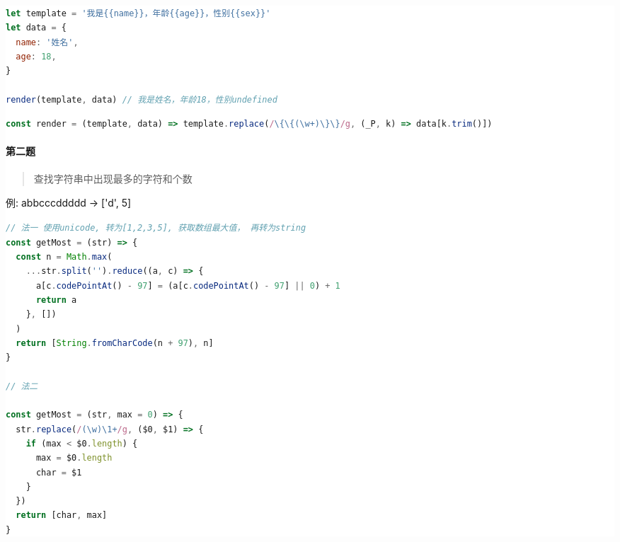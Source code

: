 ```js
let template = '我是{{name}}，年龄{{age}}，性别{{sex}}'
let data = {
  name: '姓名',
  age: 18,
}

render(template, data) // 我是姓名，年龄18，性别undefined
```

```js
const render = (template, data) => template.replace(/\{\{(\w+)\}\}/g, (_P, k) => data[k.trim()])
```

#### 第二题

> 查找字符串中出现最多的字符和个数

例: abbcccddddd -> ['d', 5]

```js
// 法一 使用unicode, 转为[1,2,3,5], 获取数组最大值， 再转为string
const getMost = (str) => {
  const n = Math.max(
    ...str.split('').reduce((a, c) => {
      a[c.codePointAt() - 97] = (a[c.codePointAt() - 97] || 0) + 1
      return a
    }, [])
  )
  return [String.fromCharCode(n + 97), n]
}

// 法二

const getMost = (str, max = 0) => {
  str.replace(/(\w)\1+/g, ($0, $1) => {
    if (max < $0.length) {
      max = $0.length
      char = $1
    }
  })
  return [char, max]
}
```


  [key: string]: unknown